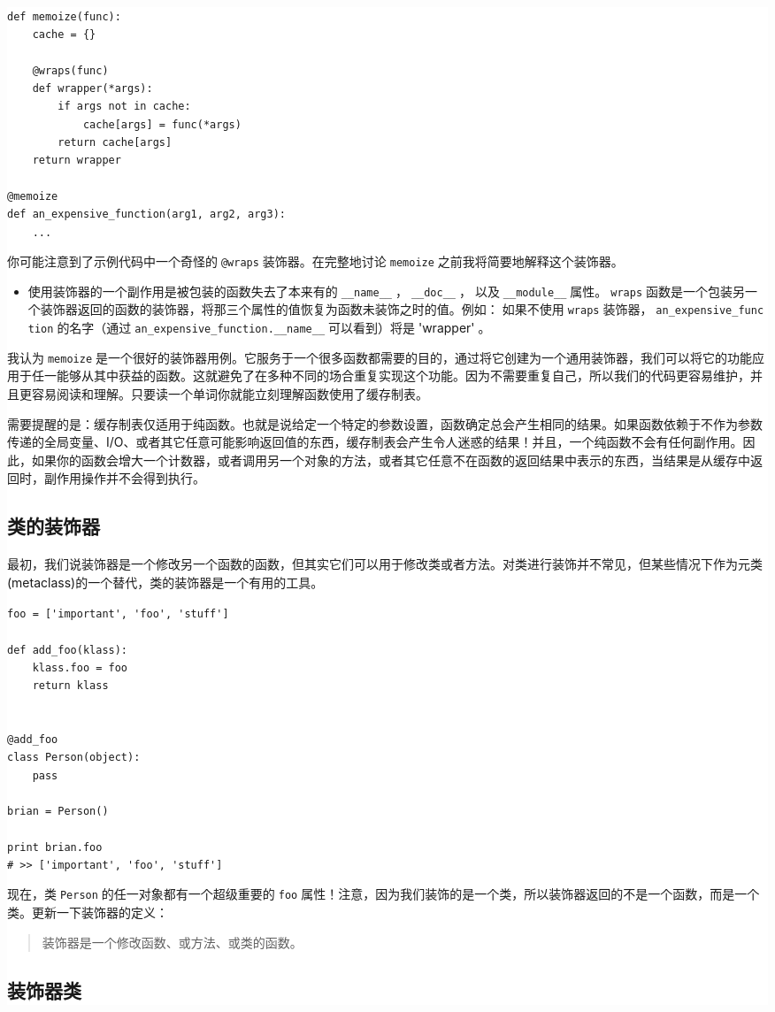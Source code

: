     def memoize(func):
        cache = {}

        @wraps(func)
        def wrapper(*args):
            if args not in cache:
                cache[args] = func(*args)
            return cache[args]
        return wrapper

    @memoize
    def an_expensive_function(arg1, arg2, arg3):
        ...

你可能注意到了示例代码中一个奇怪的 `@wraps` 装饰器。在完整地讨论 `memoize`
之前我将简要地解释这个装饰器。

* 使用装饰器的一个副作用是被包装的函数失去了本来有的 `__name__` ， `__doc__` ， 以及 `__module__` 属性。 `wraps` 函数是一个包装另一个装饰器返回的函数的装饰器，将那三个属性的值恢复为函数未装饰之时的值。例如： 如果不使用 `wraps` 装饰器， `an_expensive_function` 的名字（通过 `an_expensive_function.__name__` 可以看到）将是 'wrapper' 。

我认为 `memoize` 是一个很好的装饰器用例。它服务于一个很多函数都需要的目的，通过将它创建为一个通用装饰器，我们可以将它的功能应用于任一能够从其中获益的函数。这就避免了在多种不同的场合重复实现这个功能。因为不需要重复自己，所以我们的代码更容易维护，并且更容易阅读和理解。只要读一个单词你就能立刻理解函数使用了缓存制表。

需要提醒的是：缓存制表仅适用于纯函数。也就是说给定一个特定的参数设置，函数确定总会产生相同的结果。如果函数依赖于不作为参数传递的全局变量、I/O、或者其它任意可能影响返回值的东西，缓存制表会产生令人迷惑的结果！并且，一个纯函数不会有任何副作用。因此，如果你的函数会增大一个计数器，或者调用另一个对象的方法，或者其它任意不在函数的返回结果中表示的东西，当结果是从缓存中返回时，副作用操作并不会得到执行。

## 类的装饰器

最初，我们说装饰器是一个修改另一个函数的函数，但其实它们可以用于修改类或者方法。对类进行装饰并不常见，但某些情况下作为元类(metaclass)的一个替代，类的装饰器是一个有用的工具。

    foo = ['important', 'foo', 'stuff']

    def add_foo(klass):
        klass.foo = foo
        return klass


    @add_foo
    class Person(object):
        pass

    brian = Person()

    print brian.foo
    # >> ['important', 'foo', 'stuff']

现在，类 `Person` 的任一对象都有一个超级重要的 `foo`
属性！注意，因为我们装饰的是一个类，所以装饰器返回的不是一个函数，而是一个类。更新一下装饰器的定义：

> 装饰器是一个修改函数、或方法、或类的函数。

## 装饰器类
